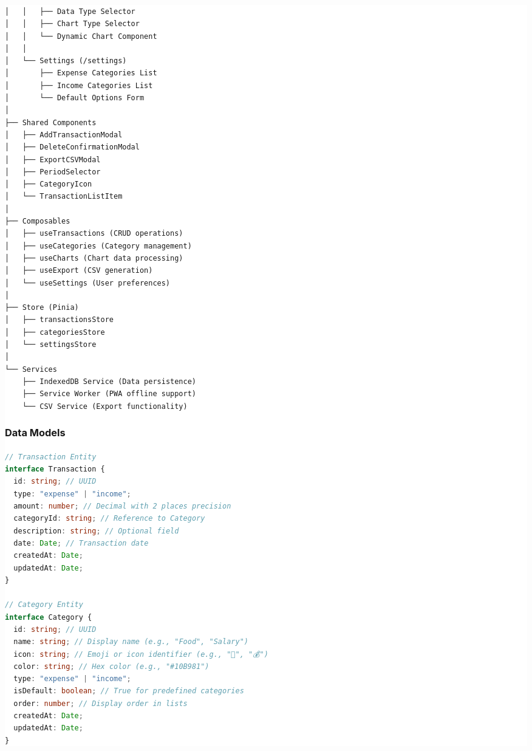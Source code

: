 ```
│   │   ├── Data Type Selector
│   │   ├── Chart Type Selector
│   │   └── Dynamic Chart Component
│   │
│   └── Settings (/settings)
│       ├── Expense Categories List
│       ├── Income Categories List
│       └── Default Options Form
│
├── Shared Components
│   ├── AddTransactionModal
│   ├── DeleteConfirmationModal
│   ├── ExportCSVModal
│   ├── PeriodSelector
│   ├── CategoryIcon
│   └── TransactionListItem
│
├── Composables
│   ├── useTransactions (CRUD operations)
│   ├── useCategories (Category management)
│   ├── useCharts (Chart data processing)
│   ├── useExport (CSV generation)
│   └── useSettings (User preferences)
│
├── Store (Pinia)
│   ├── transactionsStore
│   ├── categoriesStore
│   └── settingsStore
│
└── Services
    ├── IndexedDB Service (Data persistence)
    ├── Service Worker (PWA offline support)
    └── CSV Service (Export functionality)
```

### Data Models

```typescript
// Transaction Entity
interface Transaction {
  id: string; // UUID
  type: "expense" | "income";
  amount: number; // Decimal with 2 places precision
  categoryId: string; // Reference to Category
  description: string; // Optional field
  date: Date; // Transaction date
  createdAt: Date;
  updatedAt: Date;
}

// Category Entity
interface Category {
  id: string; // UUID
  name: string; // Display name (e.g., "Food", "Salary")
  icon: string; // Emoji or icon identifier (e.g., "🍔", "💰")
  color: string; // Hex color (e.g., "#10B981")
  type: "expense" | "income";
  isDefault: boolean; // True for predefined categories
  order: number; // Display order in lists
  createdAt: Date;
  updatedAt: Date;
}

```